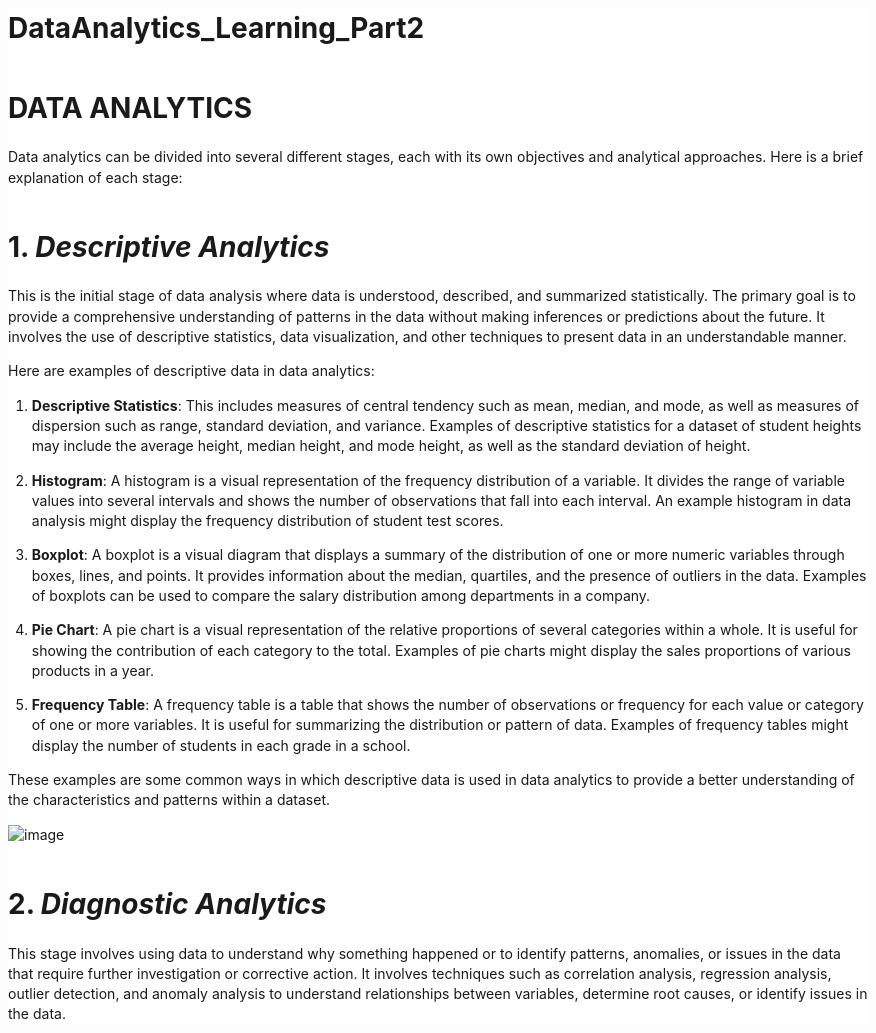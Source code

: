 # DataAnalytics_Learning_Part2

# DATA ANALYTICS
Data analytics can be divided into several different stages, each with its own objectives and analytical approaches. Here is a brief explanation of each stage:

# 1. _Descriptive Analytics_
This is the initial stage of data analysis where data is understood, described, and summarized statistically. The primary goal is to provide a comprehensive understanding of patterns in the data without making inferences or predictions about the future. It involves the use of descriptive statistics, data visualization, and other techniques to present data in an understandable manner.

Here are examples of descriptive data in data analytics:

1. **Descriptive Statistics**: This includes measures of central tendency such as mean, median, and mode, as well as measures of dispersion such as range, standard deviation, and variance. Examples of descriptive statistics for a dataset of student heights may include the average height, median height, and mode height, as well as the standard deviation of height.

2. **Histogram**: A histogram is a visual representation of the frequency distribution of a variable. It divides the range of variable values into several intervals and shows the number of observations that fall into each interval. An example histogram in data analysis might display the frequency distribution of student test scores.

3. **Boxplot**: A boxplot is a visual diagram that displays a summary of the distribution of one or more numeric variables through boxes, lines, and points. It provides information about the median, quartiles, and the presence of outliers in the data. Examples of boxplots can be used to compare the salary distribution among departments in a company.

4. **Pie Chart**: A pie chart is a visual representation of the relative proportions of several categories within a whole. It is useful for showing the contribution of each category to the total. Examples of pie charts might display the sales proportions of various products in a year.

5. **Frequency Table**: A frequency table is a table that shows the number of observations or frequency for each value or category of one or more variables. It is useful for summarizing the distribution or pattern of data. Examples of frequency tables might display the number of students in each grade in a school.

These examples are some common ways in which descriptive data is used in data analytics to provide a better understanding of the characteristics and patterns within a dataset.

![image](https://github.com/alnimashakiya/DataAnalytics_Learning_Part2/assets/165742697/4639fa04-4c99-41e7-bad4-ab2e34200e41)

# 2. _Diagnostic Analytics_
This stage involves using data to understand why something happened or to identify patterns, anomalies, or issues in the data that require further investigation or corrective action. It involves techniques such as correlation analysis, regression analysis, outlier detection, and anomaly analysis to understand relationships between variables, determine root causes, or identify issues in the data.
